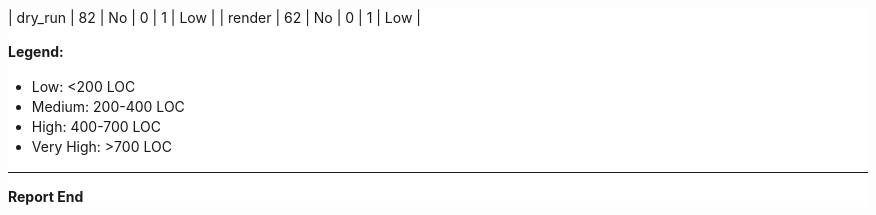 | dry_run | 82 | No | 0 | 1 | Low |
| render | 62 | No | 0 | 1 | Low |

**Legend:**
- Low: <200 LOC
- Medium: 200-400 LOC
- High: 400-700 LOC
- Very High: >700 LOC

---

**Report End**
